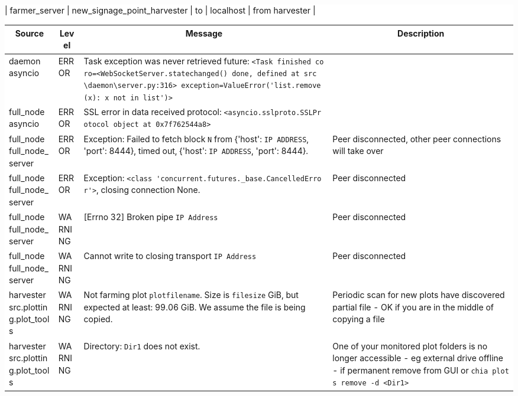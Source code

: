 | farmer_server                         | new_signage_point_harvester                                                                                                  | to        | localhost   | from harvester                            |

| Source                                                                                                                           | Level   | Message                                                                                                                                                                                                                                  | Description                                                                                                                                                                                                                 |
| -------------------------------------------------------------------------------------------------------------------------------- | ------- | ---------------------------------------------------------------------------------------------------------------------------------------------------------------------------------------------------------------------------------------- | --------------------------------------------------------------------------------------------------------------------------------------------------------------------------------------------------------------------------- |
| daemon asyncio                                                                                                                   | ERROR   | Task exception was never retrieved future: `<Task finished coro=<WebSocketServer.statechanged() done, defined at src\daemon\server.py:316> exception=ValueError('list.remove(x): x not in list')>`                     |                                                                                                                                                                                                                             |
| full_node asyncio                                                                                           | ERROR   | SSL error in data received protocol: `<asyncio.sslproto.SSLProtocol object at 0x7f762544a8>`                                                                                                                             |                                                                                                                                                                                                                             |
| full_node full_node_server                                        | ERROR   | Exception: Failed to fetch block `N` from \{'host': `IP ADDRESS`, 'port': 8444\}, timed out, \{'host': `IP ADDRESS`, 'port': 8444\}. | Peer disconnected, other peer connections will take over                                                                                                                                                                    |
| full_node full_node_server                                        | ERROR   | Exception: `<class 'concurrent.futures._base.CancelledError'>`, closing connection None.                                                                                                                 | Peer disconnected                                                                                                                                                                                                           |
| full_node full_node_server                                        | WARNING | [Errno 32] Broken pipe `IP Address`                                                                                                                                                  | Peer disconnected                                                                                                                                                                                                           |
| full_node full_node_server                                        | WARNING | Cannot write to closing transport `IP Address`                                                                                                                                                                                           | Peer disconnected                                                                                                                                                                                                           |
| harvester src.plotting.plot_tools                                           | WARNING | Not farming plot `plotfilename`. Size is `filesize` GiB, but expected at least: 99.06 GiB. We assume the file is being copied.                           | Periodic scan for new plots have discovered partial file - OK if you are in the middle of copying a file                                                                                                                    |
| harvester src.plotting.plot_tools                                           | WARNING | Directory: `Dir1` does not exist.                                                                                                                                                                        | One of your monitored plot folders is no longer accessible - eg external drive offline - if permanent remove from GUI or `chia plots remove -d <Dir1>`                                                                      |